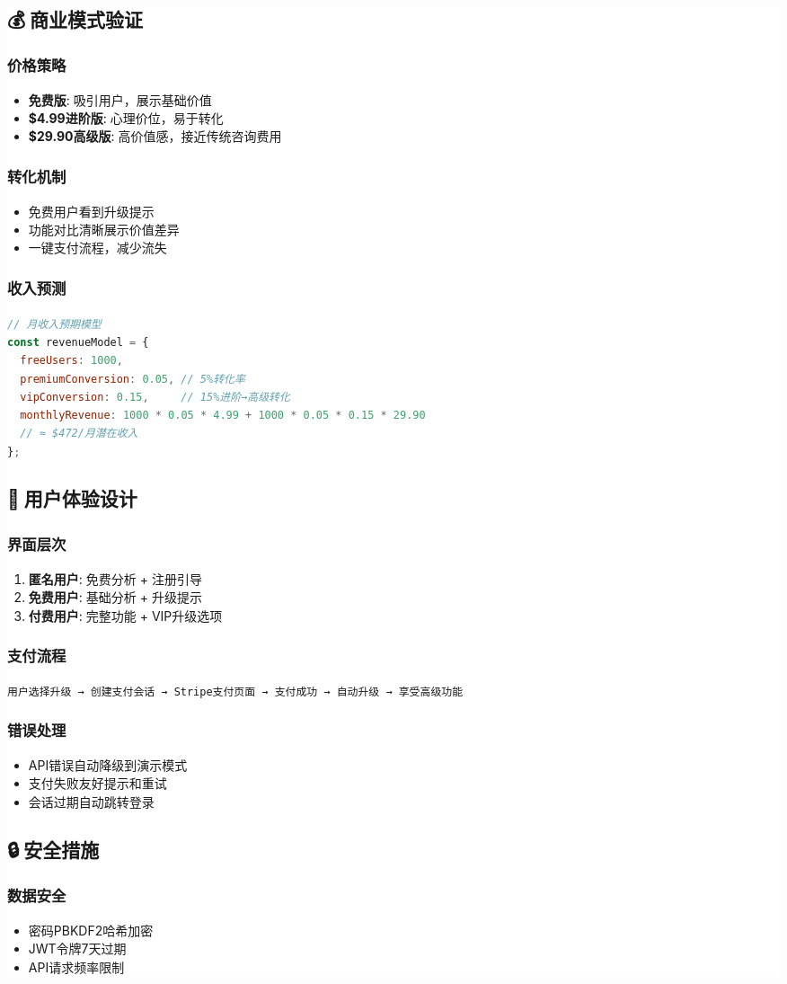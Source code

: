 ## 💰 商业模式验证

### 价格策略
- **免费版**: 吸引用户，展示基础价值
- **$4.99进阶版**: 心理价位，易于转化
- **$29.90高级版**: 高价值感，接近传统咨询费用

### 转化机制
- 免费用户看到升级提示
- 功能对比清晰展示价值差异
- 一键支付流程，减少流失

### 收入预测
```javascript
// 月收入预期模型
const revenueModel = {
  freeUsers: 1000,
  premiumConversion: 0.05, // 5%转化率
  vipConversion: 0.15,     // 15%进阶→高级转化
  monthlyRevenue: 1000 * 0.05 * 4.99 + 1000 * 0.05 * 0.15 * 29.90
  // ≈ $472/月潜在收入
};
```

## 🎨 用户体验设计

### 界面层次
1. **匿名用户**: 免费分析 + 注册引导
2. **免费用户**: 基础分析 + 升级提示  
3. **付费用户**: 完整功能 + VIP升级选项

### 支付流程
```mermaid
用户选择升级 → 创建支付会话 → Stripe支付页面 → 支付成功 → 自动升级 → 享受高级功能
```

### 错误处理
- API错误自动降级到演示模式
- 支付失败友好提示和重试
- 会话过期自动跳转登录

## 🔒 安全措施

### 数据安全
- 密码PBKDF2哈希加密
- JWT令牌7天过期
- API请求频率限制
